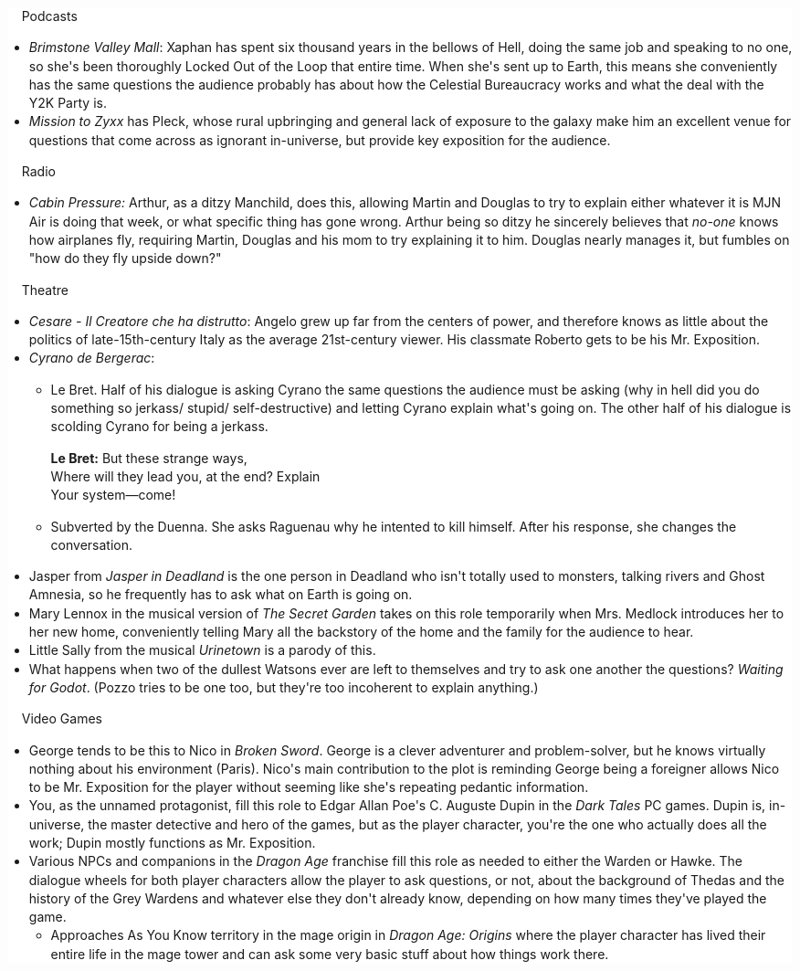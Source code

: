     Podcasts 

-   _Brimstone Valley Mall_: Xaphan has spent six thousand years in the bellows of Hell, doing the same job and speaking to no one, so she's been thoroughly Locked Out of the Loop that entire time. When she's sent up to Earth, this means she conveniently has the same questions the audience probably has about how the Celestial Bureaucracy works and what the deal with the Y2K Party is.
-   _Mission to Zyxx_ has Pleck, whose rural upbringing and general lack of exposure to the galaxy make him an excellent venue for questions that come across as ignorant in-universe, but provide key exposition for the audience.

    Radio 

-   _Cabin Pressure:_ Arthur, as a ditzy Manchild, does this, allowing Martin and Douglas to try to explain either whatever it is MJN Air is doing that week, or what specific thing has gone wrong. Arthur being so ditzy he sincerely believes that _no-one_ knows how airplanes fly, requiring Martin, Douglas and his mom to try explaining it to him. Douglas nearly manages it, but fumbles on "how do they fly upside down?"

    Theatre 

-   _Cesare - Il Creatore che ha distrutto_: Angelo grew up far from the centers of power, and therefore knows as little about the politics of late-15th-century Italy as the average 21st-century viewer. His classmate Roberto gets to be his Mr. Exposition.
-   _Cyrano de Bergerac_:
    -   Le Bret. Half of his dialogue is asking Cyrano the same questions the audience must be asking (why in hell did you do something so jerkass/ stupid/ self-destructive) and letting Cyrano explain what's going on. The other half of his dialogue is scolding Cyrano for being a jerkass.
        
        **Le Bret:** But these strange ways,  
        Where will they lead you, at the end? Explain  
        Your system—come!
        
    -   Subverted by the Duenna. She asks Raguenau why he intented to kill himself. After his response, she changes the conversation.
-   Jasper from _Jasper in Deadland_ is the one person in Deadland who isn't totally used to monsters, talking rivers and Ghost Amnesia, so he frequently has to ask what on Earth is going on.
-   Mary Lennox in the musical version of _The Secret Garden_ takes on this role temporarily when Mrs. Medlock introduces her to her new home, conveniently telling Mary all the backstory of the home and the family for the audience to hear.
-   Little Sally from the musical _Urinetown_ is a parody of this.
-   What happens when two of the dullest Watsons ever are left to themselves and try to ask one another the questions? _Waiting for Godot_. (Pozzo tries to be one too, but they're too incoherent to explain anything.)

    Video Games 

-   George tends to be this to Nico in _Broken Sword_. George is a clever adventurer and problem-solver, but he knows virtually nothing about his environment (Paris). Nico's main contribution to the plot is reminding George being a foreigner allows Nico to be Mr. Exposition for the player without seeming like she's repeating pedantic information.
-   You, as the unnamed protagonist, fill this role to Edgar Allan Poe's C. Auguste Dupin in the _Dark Tales_ PC games. Dupin is, in-universe, the master detective and hero of the games, but as the player character, you're the one who actually does all the work; Dupin mostly functions as Mr. Exposition.
-   Various NPCs and companions in the _Dragon Age_ franchise fill this role as needed to either the Warden or Hawke. The dialogue wheels for both player characters allow the player to ask questions, or not, about the background of Thedas and the history of the Grey Wardens and whatever else they don't already know, depending on how many times they've played the game.
    -   Approaches As You Know territory in the mage origin in _Dragon Age: Origins_ where the player character has lived their entire life in the mage tower and can ask some very basic stuff about how things work there.